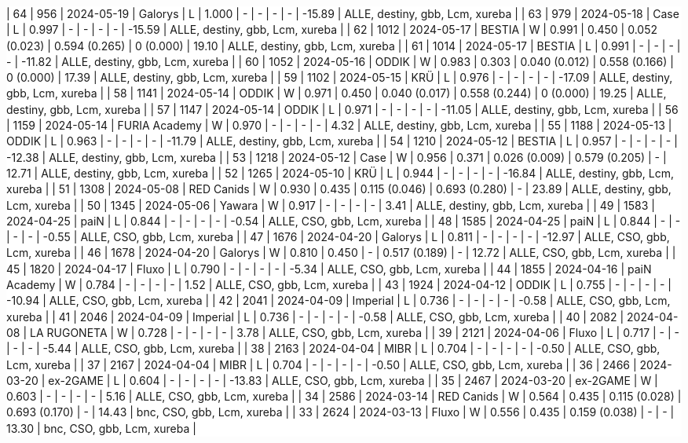 |           64 |      956 | 2024-05-19 | Galorys        | L   | 1.000      | -            | -                | -                | -         |   -15.89 | ALLE, destiny, gbb, Lcm, xureba |
|           63 |      979 | 2024-05-18 | Case           | L   | 0.997      | -            | -                | -                | -         |   -15.59 | ALLE, destiny, gbb, Lcm, xureba |
|           62 |     1012 | 2024-05-17 | BESTIA         | W   | 0.991      | 0.450        | 0.052 (0.023)    | 0.594 (0.265)    | 0 (0.000) |    19.10 | ALLE, destiny, gbb, Lcm, xureba |
|           61 |     1014 | 2024-05-17 | BESTIA         | L   | 0.991      | -            | -                | -                | -         |   -11.82 | ALLE, destiny, gbb, Lcm, xureba |
|           60 |     1052 | 2024-05-16 | ODDIK          | W   | 0.983      | 0.303        | 0.040 (0.012)    | 0.558 (0.166)    | 0 (0.000) |    17.39 | ALLE, destiny, gbb, Lcm, xureba |
|           59 |     1102 | 2024-05-15 | KRÜ            | L   | 0.976      | -            | -                | -                | -         |   -17.09 | ALLE, destiny, gbb, Lcm, xureba |
|           58 |     1141 | 2024-05-14 | ODDIK          | W   | 0.971      | 0.450        | 0.040 (0.017)    | 0.558 (0.244)    | 0 (0.000) |    19.25 | ALLE, destiny, gbb, Lcm, xureba |
|           57 |     1147 | 2024-05-14 | ODDIK          | L   | 0.971      | -            | -                | -                | -         |   -11.05 | ALLE, destiny, gbb, Lcm, xureba |
|           56 |     1159 | 2024-05-14 | FURIA Academy  | W   | 0.970      | -            | -                | -                | -         |     4.32 | ALLE, destiny, gbb, Lcm, xureba |
|           55 |     1188 | 2024-05-13 | ODDIK          | L   | 0.963      | -            | -                | -                | -         |   -11.79 | ALLE, destiny, gbb, Lcm, xureba |
|           54 |     1210 | 2024-05-12 | BESTIA         | L   | 0.957      | -            | -                | -                | -         |   -12.38 | ALLE, destiny, gbb, Lcm, xureba |
|           53 |     1218 | 2024-05-12 | Case           | W   | 0.956      | 0.371        | 0.026 (0.009)    | 0.579 (0.205)    | -         |    12.71 | ALLE, destiny, gbb, Lcm, xureba |
|           52 |     1265 | 2024-05-10 | KRÜ            | L   | 0.944      | -            | -                | -                | -         |   -16.84 | ALLE, destiny, gbb, Lcm, xureba |
|           51 |     1308 | 2024-05-08 | RED Canids     | W   | 0.930      | 0.435        | 0.115 (0.046)    | 0.693 (0.280)    | -         |    23.89 | ALLE, destiny, gbb, Lcm, xureba |
|           50 |     1345 | 2024-05-06 | Yawara         | W   | 0.917      | -            | -                | -                | -         |     3.41 | ALLE, destiny, gbb, Lcm, xureba |
|           49 |     1583 | 2024-04-25 | paiN           | L   | 0.844      | -            | -                | -                | -         |    -0.54 | ALLE, CSO, gbb, Lcm, xureba     |
|           48 |     1585 | 2024-04-25 | paiN           | L   | 0.844      | -            | -                | -                | -         |    -0.55 | ALLE, CSO, gbb, Lcm, xureba     |
|           47 |     1676 | 2024-04-20 | Galorys        | L   | 0.811      | -            | -                | -                | -         |   -12.97 | ALLE, CSO, gbb, Lcm, xureba     |
|           46 |     1678 | 2024-04-20 | Galorys        | W   | 0.810      | 0.450        | -                | 0.517 (0.189)    | -         |    12.72 | ALLE, CSO, gbb, Lcm, xureba     |
|           45 |     1820 | 2024-04-17 | Fluxo          | L   | 0.790      | -            | -                | -                | -         |    -5.34 | ALLE, CSO, gbb, Lcm, xureba     |
|           44 |     1855 | 2024-04-16 | paiN Academy   | W   | 0.784      | -            | -                | -                | -         |     1.52 | ALLE, CSO, gbb, Lcm, xureba     |
|           43 |     1924 | 2024-04-12 | ODDIK          | L   | 0.755      | -            | -                | -                | -         |   -10.94 | ALLE, CSO, gbb, Lcm, xureba     |
|           42 |     2041 | 2024-04-09 | Imperial       | L   | 0.736      | -            | -                | -                | -         |    -0.58 | ALLE, CSO, gbb, Lcm, xureba     |
|           41 |     2046 | 2024-04-09 | Imperial       | L   | 0.736      | -            | -                | -                | -         |    -0.58 | ALLE, CSO, gbb, Lcm, xureba     |
|           40 |     2082 | 2024-04-08 | LA RUGONETA    | W   | 0.728      | -            | -                | -                | -         |     3.78 | ALLE, CSO, gbb, Lcm, xureba     |
|           39 |     2121 | 2024-04-06 | Fluxo          | L   | 0.717      | -            | -                | -                | -         |    -5.44 | ALLE, CSO, gbb, Lcm, xureba     |
|           38 |     2163 | 2024-04-04 | MIBR           | L   | 0.704      | -            | -                | -                | -         |    -0.50 | ALLE, CSO, gbb, Lcm, xureba     |
|           37 |     2167 | 2024-04-04 | MIBR           | L   | 0.704      | -            | -                | -                | -         |    -0.50 | ALLE, CSO, gbb, Lcm, xureba     |
|           36 |     2466 | 2024-03-20 | ex-2GAME       | L   | 0.604      | -            | -                | -                | -         |   -13.83 | ALLE, CSO, gbb, Lcm, xureba     |
|           35 |     2467 | 2024-03-20 | ex-2GAME       | W   | 0.603      | -            | -                | -                | -         |     5.16 | ALLE, CSO, gbb, Lcm, xureba     |
|           34 |     2586 | 2024-03-14 | RED Canids     | W   | 0.564      | 0.435        | 0.115 (0.028)    | 0.693 (0.170)    | -         |    14.43 | bnc, CSO, gbb, Lcm, xureba      |
|           33 |     2624 | 2024-03-13 | Fluxo          | W   | 0.556      | 0.435        | 0.159 (0.038)    | -                | -         |    13.30 | bnc, CSO, gbb, Lcm, xureba      |